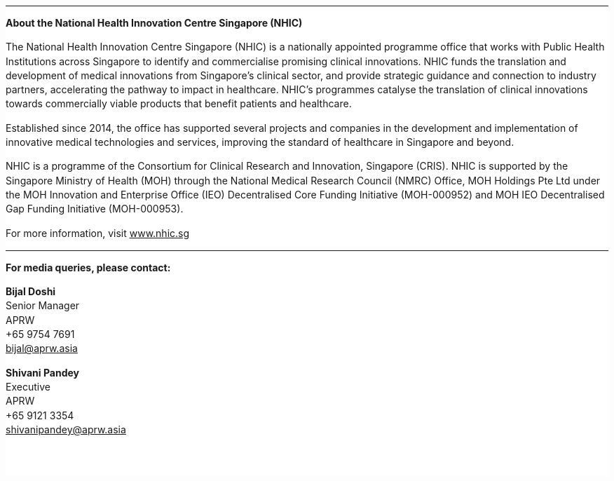 <hr>
<p><strong>About the National Health Innovation Centre Singapore (NHIC)</strong>
</p>
<p>The National Health Innovation Centre Singapore (NHIC) is a&nbsp;nationally
appointed&nbsp;programme office that works with Public Health Institutions
across Singapore to&nbsp;identify and&nbsp;commercialise promising clinical
innovations. NHIC funds the translation and development of medical innovations
from Singapore’s clinical sector, and&nbsp;provide strategic guidance and
connection to industry partners, accelerating&nbsp;the pathway to impact
in healthcare. NHIC’s programmes&nbsp;catalyse the translation of clinical
innovations towards commercially&nbsp;viable products that&nbsp;benefit
patients and healthcare.</p>
<p>Established since 2014, the office has supported several projects and
companies&nbsp;in the development and implementation of innovative medical
technologies and services, improving the standard of healthcare&nbsp;in
Singapore and beyond.</p>
<p>NHIC is a programme of the Consortium for Clinical Research and Innovation,
Singapore (CRIS). NHIC is supported by the Singapore Ministry of Health
(MOH) through the National Medical Research Council (NMRC) Office, MOH
Holdings Pte Ltd under the MOH Innovation and Enterprise Office (IEO) Decentralised
Core Funding Initiative (MOH-000952) and MOH IEO Decentralised Gap Funding
Initiative (MOH-000953).</p>
<p>For more information, visit <a href="http://www.nhic.sg" rel="noopener noreferrer nofollow" target="_blank"><u>www.nhic.sg</u></a>&nbsp;</p>
<hr>
<p><strong>For media queries, please contact:</strong>
</p>
<p><strong>Bijal Doshi</strong>
<br>Senior Manager
<br>APRW <a href="mailto:Singapore￼charlene.tan@cris.sg" rel="noopener noreferrer nofollow" target="_blank"><br></a>+65
9754 7691
<br><a href="mailto:bijal@aprw.asia" rel="noopener noreferrer nofollow" target="_blank">bijal@aprw.asia</a>
</p>
<p><strong>Shivani Pandey</strong>
<br>Executive
<br>APRW
<br>+65 9121 3354
<br><a href="mailto:shivanipandey@aprw.asia" rel="noopener noreferrer nofollow" target="_blank">shivanipandey@aprw.asia</a>
</p>
<p></p>
<p></p>
<p></p>
<p>
<br>
<br>
</p>